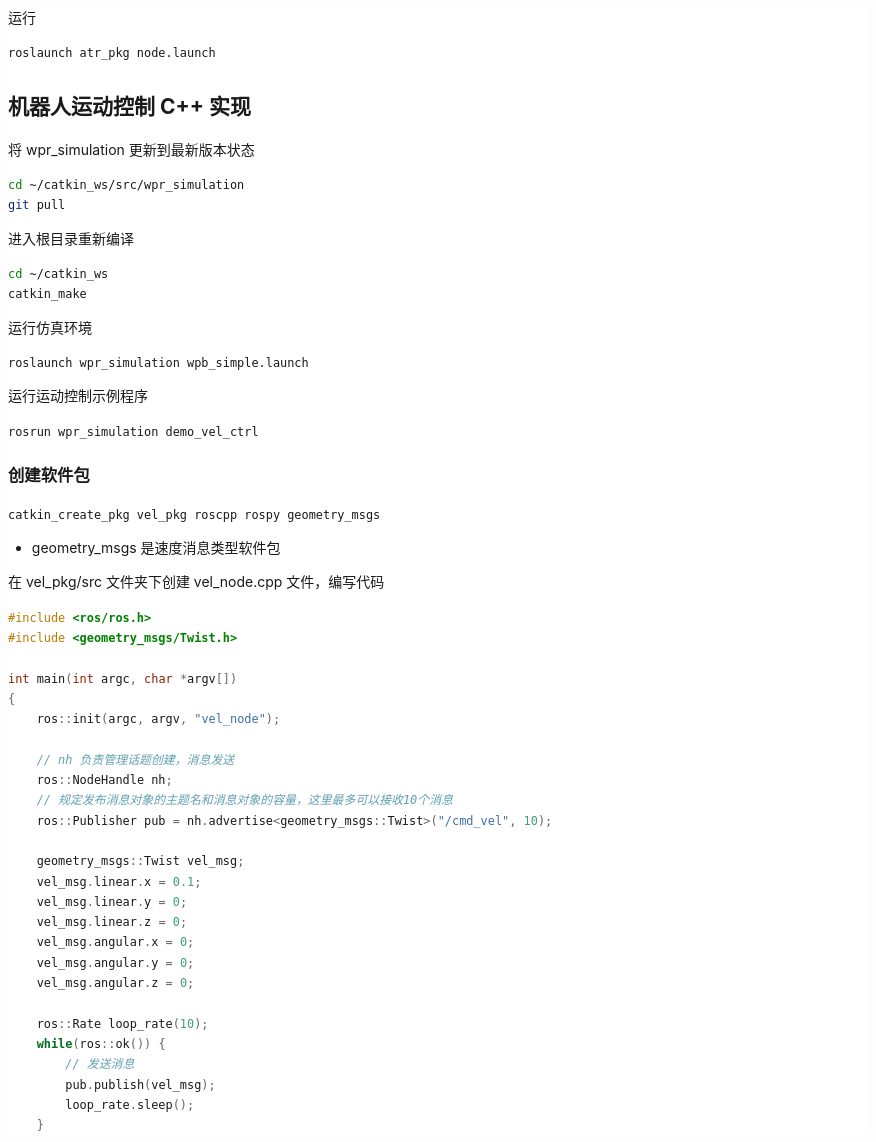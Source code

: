 运行

```bash
roslaunch atr_pkg node.launch
```

## 机器人运动控制 C++ 实现

将 wpr_simulation 更新到最新版本状态

```bash
cd ~/catkin_ws/src/wpr_simulation
git pull
```

进入根目录重新编译

```bash
cd ~/catkin_ws
catkin_make
```

运行仿真环境

```bash
roslaunch wpr_simulation wpb_simple.launch
```

 运行运动控制示例程序

```bash
rosrun wpr_simulation demo_vel_ctrl
```

### 创建软件包

```bash
catkin_create_pkg vel_pkg roscpp rospy geometry_msgs
```

- geometry_msgs 是速度消息类型软件包

在 vel_pkg/src 文件夹下创建 vel_node.cpp 文件，编写代码

```cpp
#include <ros/ros.h>
#include <geometry_msgs/Twist.h>

int main(int argc, char *argv[])
{
    ros::init(argc, argv, "vel_node");

    // nh 负责管理话题创建，消息发送
    ros::NodeHandle nh;
    // 规定发布消息对象的主题名和消息对象的容量，这里最多可以接收10个消息
    ros::Publisher pub = nh.advertise<geometry_msgs::Twist>("/cmd_vel", 10);
    
    geometry_msgs::Twist vel_msg;
    vel_msg.linear.x = 0.1;
    vel_msg.linear.y = 0;
    vel_msg.linear.z = 0;
    vel_msg.angular.x = 0;
    vel_msg.angular.y = 0;
    vel_msg.angular.z = 0;

    ros::Rate loop_rate(10);
    while(ros::ok()) {
        // 发送消息
        pub.publish(vel_msg);
        loop_rate.sleep();
    }
```